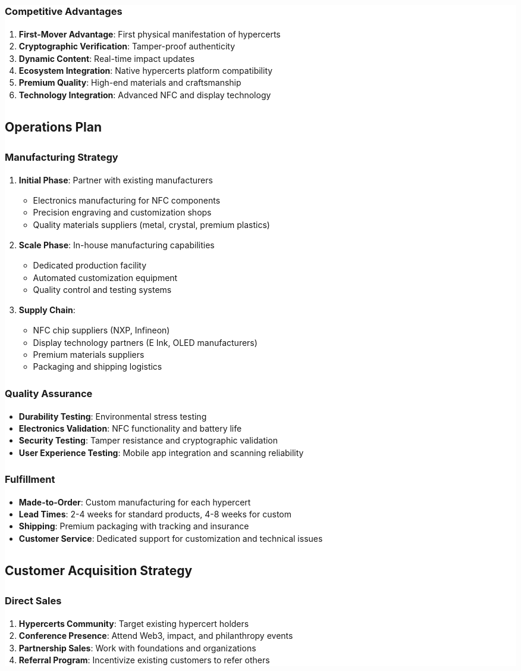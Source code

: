 ### Competitive Advantages

1. **First-Mover Advantage**: First physical manifestation of hypercerts
2. **Cryptographic Verification**: Tamper-proof authenticity
3. **Dynamic Content**: Real-time impact updates
4. **Ecosystem Integration**: Native hypercerts platform compatibility
5. **Premium Quality**: High-end materials and craftsmanship
6. **Technology Integration**: Advanced NFC and display technology

## Operations Plan

### Manufacturing Strategy

1. **Initial Phase**: Partner with existing manufacturers
   - Electronics manufacturing for NFC components
   - Precision engraving and customization shops
   - Quality materials suppliers (metal, crystal, premium plastics)

2. **Scale Phase**: In-house manufacturing capabilities  
   - Dedicated production facility
   - Automated customization equipment
   - Quality control and testing systems

3. **Supply Chain**:
   - NFC chip suppliers (NXP, Infineon)
   - Display technology partners (E Ink, OLED manufacturers)
   - Premium materials suppliers
   - Packaging and shipping logistics

### Quality Assurance

- **Durability Testing**: Environmental stress testing
- **Electronics Validation**: NFC functionality and battery life
- **Security Testing**: Tamper resistance and cryptographic validation
- **User Experience Testing**: Mobile app integration and scanning reliability

### Fulfillment

- **Made-to-Order**: Custom manufacturing for each hypercert
- **Lead Times**: 2-4 weeks for standard products, 4-8 weeks for custom
- **Shipping**: Premium packaging with tracking and insurance
- **Customer Service**: Dedicated support for customization and technical issues

## Customer Acquisition Strategy

### Direct Sales
1. **Hypercerts Community**: Target existing hypercert holders
2. **Conference Presence**: Attend Web3, impact, and philanthropy events
3. **Partnership Sales**: Work with foundations and organizations
4. **Referral Program**: Incentivize existing customers to refer others
